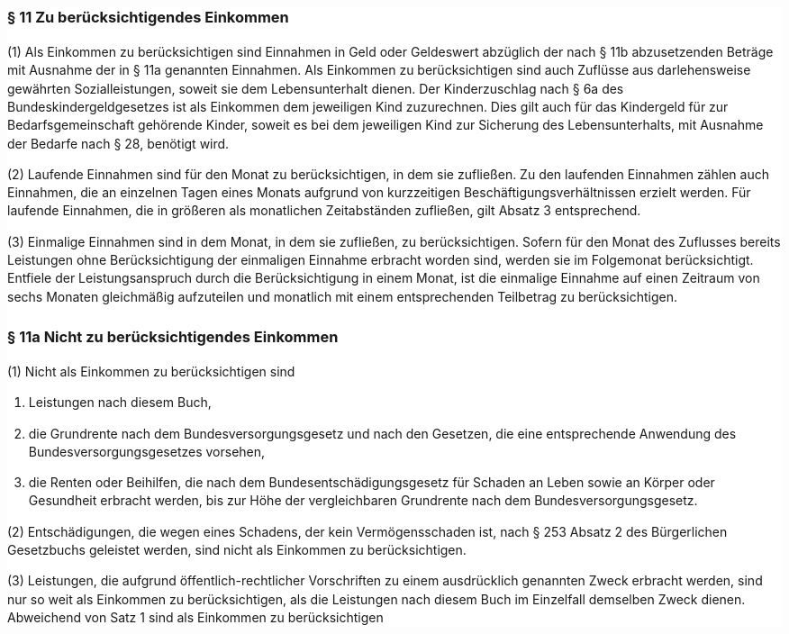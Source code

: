 ### § 11 Zu berücksichtigendes Einkommen

(1) Als Einkommen zu berücksichtigen sind Einnahmen in Geld oder
Geldeswert abzüglich der nach § 11b abzusetzenden Beträge mit Ausnahme
der in § 11a genannten Einnahmen. Als Einkommen zu berücksichtigen
sind auch Zuflüsse aus darlehensweise gewährten Sozialleistungen,
soweit sie dem Lebensunterhalt dienen. Der Kinderzuschlag nach § 6a
des Bundeskindergeldgesetzes ist als Einkommen dem jeweiligen Kind
zuzurechnen. Dies gilt auch für das Kindergeld für zur
Bedarfsgemeinschaft gehörende Kinder, soweit es bei dem jeweiligen
Kind zur Sicherung des Lebensunterhalts, mit Ausnahme der Bedarfe nach
§ 28, benötigt wird.

(2) Laufende Einnahmen sind für den Monat zu berücksichtigen, in dem
sie zufließen. Zu den laufenden Einnahmen zählen auch Einnahmen, die
an einzelnen Tagen eines Monats aufgrund von kurzzeitigen
Beschäftigungsverhältnissen erzielt werden. Für laufende Einnahmen,
die in größeren als monatlichen Zeitabständen zufließen, gilt Absatz 3
entsprechend.

(3) Einmalige Einnahmen sind in dem Monat, in dem sie zufließen, zu
berücksichtigen. Sofern für den Monat des Zuflusses bereits Leistungen
ohne Berücksichtigung der einmaligen Einnahme erbracht worden sind,
werden sie im Folgemonat berücksichtigt. Entfiele der
Leistungsanspruch durch die Berücksichtigung in einem Monat, ist die
einmalige Einnahme auf einen Zeitraum von sechs Monaten gleichmäßig
aufzuteilen und monatlich mit einem entsprechenden Teilbetrag zu
berücksichtigen.

### § 11a Nicht zu berücksichtigendes Einkommen

(1) Nicht als Einkommen zu berücksichtigen sind

1.  Leistungen nach diesem Buch,


2.  die Grundrente nach dem Bundesversorgungsgesetz und nach den Gesetzen,
    die eine entsprechende Anwendung des Bundesversorgungsgesetzes
    vorsehen,


3.  die Renten oder Beihilfen, die nach dem Bundesentschädigungsgesetz für
    Schaden an Leben sowie an Körper oder Gesundheit erbracht werden, bis
    zur Höhe der vergleichbaren Grundrente nach dem
    Bundesversorgungsgesetz.




(2) Entschädigungen, die wegen eines Schadens, der kein
Vermögensschaden ist, nach § 253 Absatz 2 des Bürgerlichen Gesetzbuchs
geleistet werden, sind nicht als Einkommen zu berücksichtigen.

(3) Leistungen, die aufgrund öffentlich-rechtlicher Vorschriften zu
einem ausdrücklich genannten Zweck erbracht werden, sind nur so weit
als Einkommen zu berücksichtigen, als die Leistungen nach diesem Buch
im Einzelfall demselben Zweck dienen. Abweichend von Satz 1 sind als
Einkommen zu berücksichtigen

